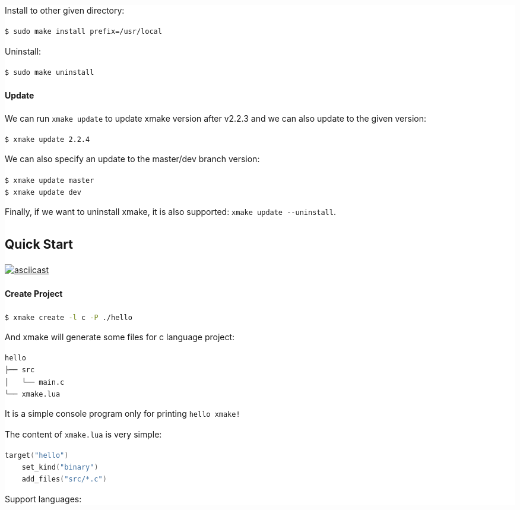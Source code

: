 Install to other given directory:

```bash
$ sudo make install prefix=/usr/local
```

Uninstall:

```bash
$ sudo make uninstall
```

#### Update

We can run `xmake update` to update xmake version after v2.2.3 and we can also update to the given version:

```bash
$ xmake update 2.2.4
```

We can also specify an update to the master/dev branch version:

```bash
$ xmake update master
$ xmake update dev
```

Finally, if we want to uninstall xmake, it is also supported: `xmake update --uninstall`.

## Quick Start

[![asciicast](https://asciinema.org/a/133693.png)](https://asciinema.org/a/133693)

#### Create Project

```bash
$ xmake create -l c -P ./hello
```

And xmake will generate some files for c language project:

```
hello
├── src
│   └── main.c
└── xmake.lua
```

It is a simple console program only for printing `hello xmake!`

The content of `xmake.lua` is very simple:

```lua
target("hello")
    set_kind("binary")
    add_files("src/*.c") 
```

Support languages:
